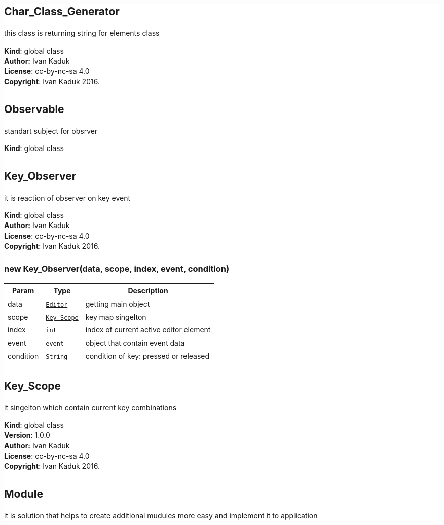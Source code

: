## Char_Class_Generator
this class is returning string for elements class

**Kind**: global class  
**Author:** Ivan Kaduk  
**License**: cc-by-nc-sa 4.0  
**Copyright**: Ivan Kaduk 2016.  
<a name="Observable"></a>

## Observable
standart subject for obsrver

**Kind**: global class  
<a name="Key_Observer"></a>

## Key_Observer
it is reaction of observer on key event

**Kind**: global class  
**Author:** Ivan Kaduk  
**License**: cc-by-nc-sa 4.0  
**Copyright**: Ivan Kaduk 2016.  
<a name="new_Key_Observer_new"></a>

### new Key_Observer(data, scope, index, event, condition)

| Param | Type | Description |
| --- | --- | --- |
| data | <code>[Editor](#Editor)</code> | getting main object |
| scope | <code>[Key_Scope](#Key_Scope)</code> | key map singelton |
| index | <code>int</code> | index of current active editor element |
| event | <code>event</code> | object that contain event data |
| condition | <code>String</code> | condition of key: pressed or released |

<a name="Key_Scope"></a>

## Key_Scope
it singelton which contain current key combinations

**Kind**: global class  
**Version**: 1.0.0  
**Author:** Ivan Kaduk  
**License**: cc-by-nc-sa 4.0  
**Copyright**: Ivan Kaduk 2016.  
<a name="Module"></a>

## Module
it is solution that helps to create additional mudules more easy and implement it to application
